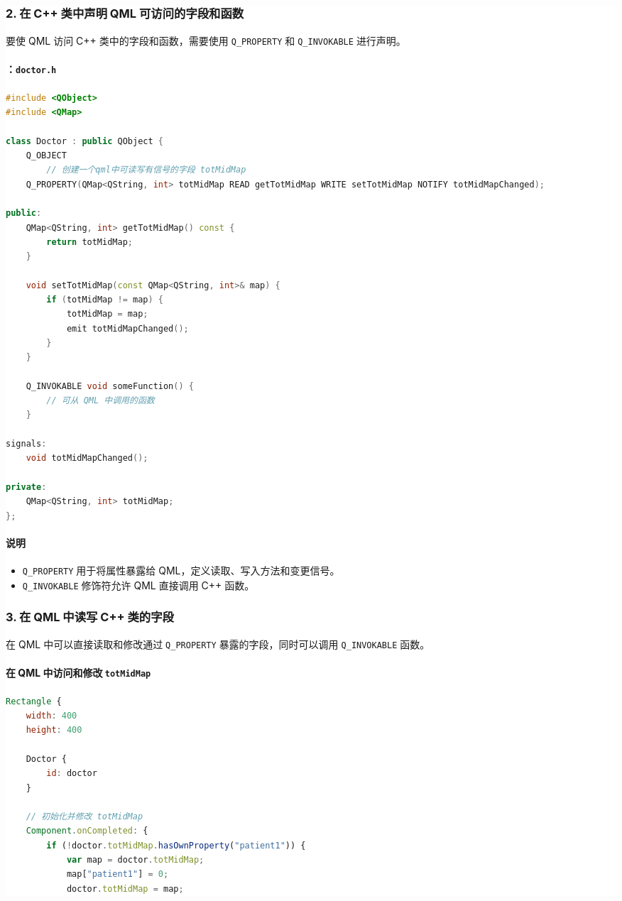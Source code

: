 ### 2. 在 C++ 类中声明 QML 可访问的字段和函数

要使 QML 访问 C++ 类中的字段和函数，需要使用 `Q_PROPERTY` 和 `Q_INVOKABLE` 进行声明。

#### ：`doctor.h`

```cpp
#include <QObject>
#include <QMap>

class Doctor : public QObject {
    Q_OBJECT
        // 创建一个qml中可读写有信号的字段 totMidMap 
    Q_PROPERTY(QMap<QString, int> totMidMap READ getTotMidMap WRITE setTotMidMap NOTIFY totMidMapChanged);  

public:
    QMap<QString, int> getTotMidMap() const {
        return totMidMap;
    }

    void setTotMidMap(const QMap<QString, int>& map) {
        if (totMidMap != map) {
            totMidMap = map;
            emit totMidMapChanged();
        }
    }

    Q_INVOKABLE void someFunction() {
        // 可从 QML 中调用的函数
    }

signals:
    void totMidMapChanged();

private:
    QMap<QString, int> totMidMap;
};
```

#### 说明

- `Q_PROPERTY` 用于将属性暴露给 QML，定义读取、写入方法和变更信号。
- `Q_INVOKABLE` 修饰符允许 QML 直接调用 C++ 函数。

### 3. 在 QML 中读写 C++ 类的字段

在 QML 中可以直接读取和修改通过 `Q_PROPERTY` 暴露的字段，同时可以调用 `Q_INVOKABLE` 函数。

#### 在 QML 中访问和修改 `totMidMap`

```qml
Rectangle {
    width: 400
    height: 400

    Doctor {
        id: doctor
    }

    // 初始化并修改 totMidMap
    Component.onCompleted: {
        if (!doctor.totMidMap.hasOwnProperty("patient1")) {
            var map = doctor.totMidMap;
            map["patient1"] = 0;
            doctor.totMidMap = map;
```